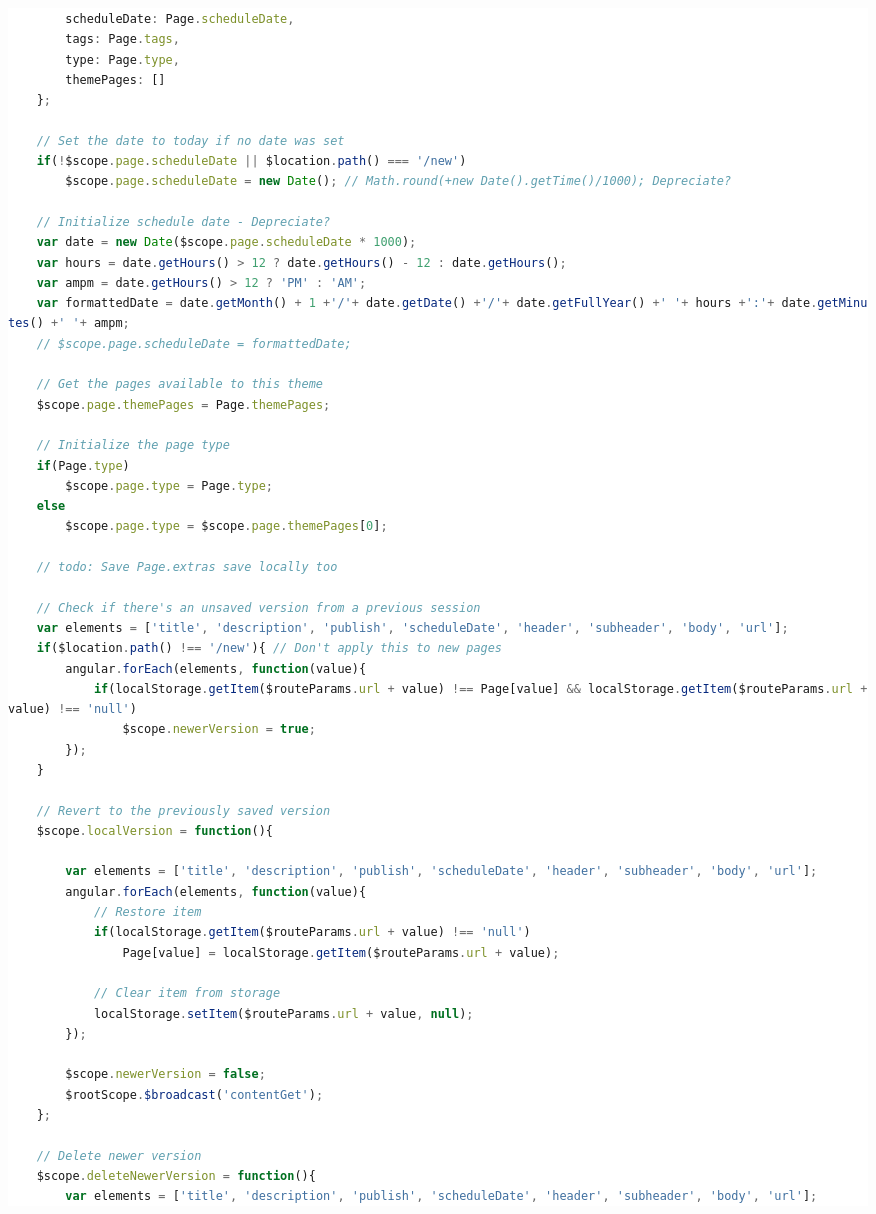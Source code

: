 ```js
        scheduleDate: Page.scheduleDate,
        tags: Page.tags,
        type: Page.type,
        themePages: []
    };

    // Set the date to today if no date was set
    if(!$scope.page.scheduleDate || $location.path() === '/new')
        $scope.page.scheduleDate = new Date(); // Math.round(+new Date().getTime()/1000); Depreciate?

    // Initialize schedule date - Depreciate?
    var date = new Date($scope.page.scheduleDate * 1000);
    var hours = date.getHours() > 12 ? date.getHours() - 12 : date.getHours();
    var ampm = date.getHours() > 12 ? 'PM' : 'AM';
    var formattedDate = date.getMonth() + 1 +'/'+ date.getDate() +'/'+ date.getFullYear() +' '+ hours +':'+ date.getMinutes() +' '+ ampm;
    // $scope.page.scheduleDate = formattedDate;

    // Get the pages available to this theme
    $scope.page.themePages = Page.themePages;

    // Initialize the page type
    if(Page.type)
        $scope.page.type = Page.type;
    else
        $scope.page.type = $scope.page.themePages[0];

    // todo: Save Page.extras save locally too

    // Check if there's an unsaved version from a previous session
    var elements = ['title', 'description', 'publish', 'scheduleDate', 'header', 'subheader', 'body', 'url'];
    if($location.path() !== '/new'){ // Don't apply this to new pages
        angular.forEach(elements, function(value){
            if(localStorage.getItem($routeParams.url + value) !== Page[value] && localStorage.getItem($routeParams.url + value) !== 'null')
                $scope.newerVersion = true;
        });
    }

    // Revert to the previously saved version
    $scope.localVersion = function(){

        var elements = ['title', 'description', 'publish', 'scheduleDate', 'header', 'subheader', 'body', 'url'];
        angular.forEach(elements, function(value){
            // Restore item
            if(localStorage.getItem($routeParams.url + value) !== 'null')
                Page[value] = localStorage.getItem($routeParams.url + value);

            // Clear item from storage
            localStorage.setItem($routeParams.url + value, null);
        });

        $scope.newerVersion = false;
        $rootScope.$broadcast('contentGet');
    };

    // Delete newer version
    $scope.deleteNewerVersion = function(){
        var elements = ['title', 'description', 'publish', 'scheduleDate', 'header', 'subheader', 'body', 'url'];
```